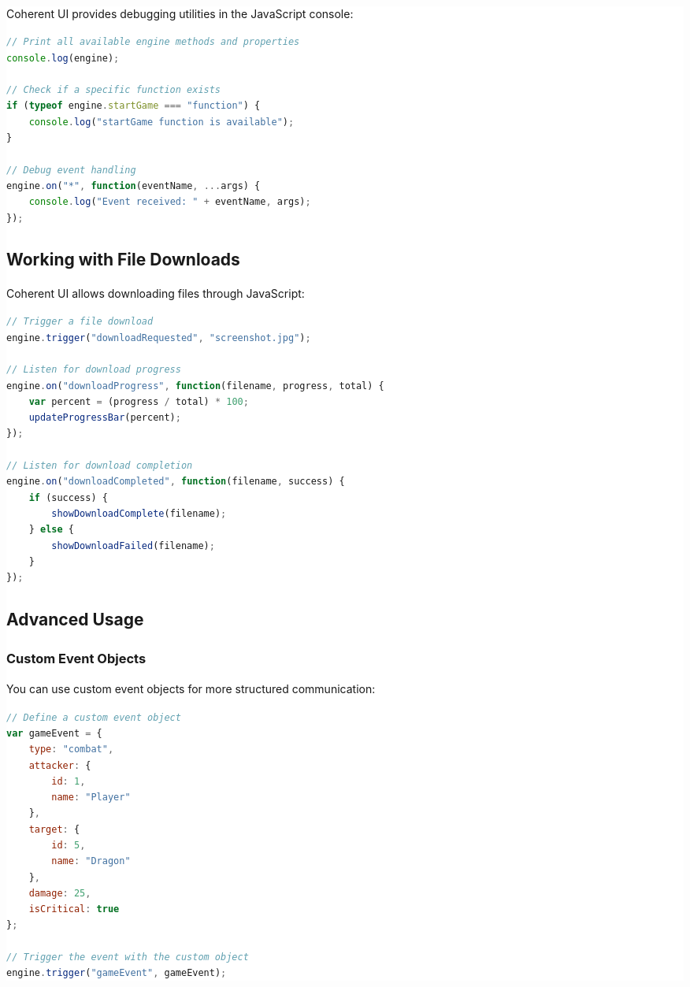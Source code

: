 Coherent UI provides debugging utilities in the JavaScript console:

```javascript
// Print all available engine methods and properties
console.log(engine);

// Check if a specific function exists
if (typeof engine.startGame === "function") {
	console.log("startGame function is available");
}

// Debug event handling
engine.on("*", function(eventName, ...args) {
	console.log("Event received: " + eventName, args);
});
```

## Working with File Downloads

Coherent UI allows downloading files through JavaScript:

```javascript
// Trigger a file download
engine.trigger("downloadRequested", "screenshot.jpg");

// Listen for download progress
engine.on("downloadProgress", function(filename, progress, total) {
	var percent = (progress / total) * 100;
	updateProgressBar(percent);
});

// Listen for download completion
engine.on("downloadCompleted", function(filename, success) {
	if (success) {
		showDownloadComplete(filename);
	} else {
		showDownloadFailed(filename);
	}
});
```

## Advanced Usage

### Custom Event Objects

You can use custom event objects for more structured communication:

```javascript
// Define a custom event object
var gameEvent = {
	type: "combat",
	attacker: {
		id: 1,
		name: "Player"
	},
	target: {
		id: 5,
		name: "Dragon"
	},
	damage: 25,
	isCritical: true
};

// Trigger the event with the custom object
engine.trigger("gameEvent", gameEvent);
```